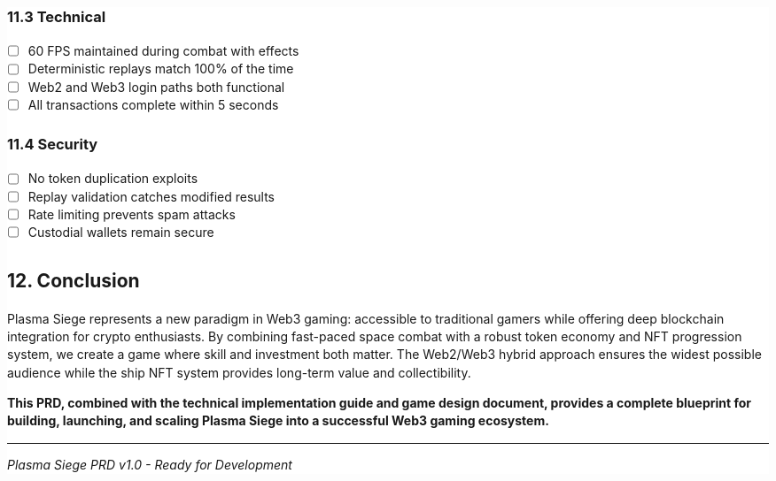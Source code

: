 ### 11.3 Technical
- [ ] 60 FPS maintained during combat with effects
- [ ] Deterministic replays match 100% of the time
- [ ] Web2 and Web3 login paths both functional
- [ ] All transactions complete within 5 seconds

### 11.4 Security
- [ ] No token duplication exploits
- [ ] Replay validation catches modified results
- [ ] Rate limiting prevents spam attacks
- [ ] Custodial wallets remain secure

## 12. Conclusion

Plasma Siege represents a new paradigm in Web3 gaming: accessible to traditional gamers while offering deep blockchain integration for crypto enthusiasts. By combining fast-paced space combat with a robust token economy and NFT progression system, we create a game where skill and investment both matter. The Web2/Web3 hybrid approach ensures the widest possible audience while the ship NFT system provides long-term value and collectibility.

**This PRD, combined with the technical implementation guide and game design document, provides a complete blueprint for building, launching, and scaling Plasma Siege into a successful Web3 gaming ecosystem.**

---

*Plasma Siege PRD v1.0 - Ready for Development*